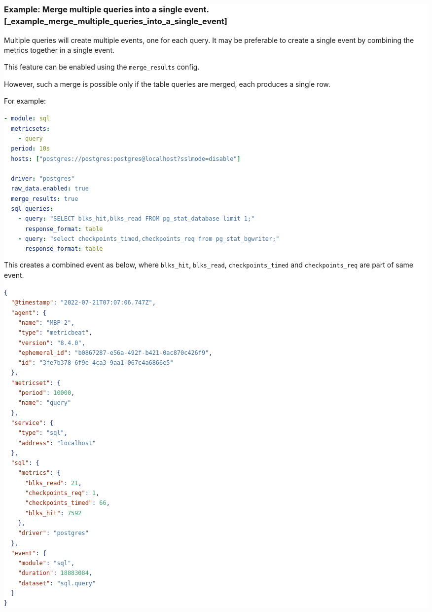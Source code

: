 
### Example: Merge multiple queries into a single event. [_example_merge_multiple_queries_into_a_single_event]

Multiple queries will create multiple events, one for each query.  It may be preferable to create a single event by combining the metrics together in a single event.

This feature can be enabled using the `merge_results` config.

However, such a merge is possible only if the table queries are merged, each produces a single row.

For example:

```yaml
- module: sql
  metricsets:
    - query
  period: 10s
  hosts: ["postgres://postgres:postgres@localhost?sslmode=disable"]

  driver: "postgres"
  raw_data.enabled: true
  merge_results: true
  sql_queries:
    - query: "SELECT blks_hit,blks_read FROM pg_stat_database limit 1;"
      response_format: table
    - query: "select checkpoints_timed,checkpoints_req from pg_stat_bgwriter;"
      response_format: table
```

This creates a combined event as below, where `blks_hit`, `blks_read`, `checkpoints_timed` and `checkpoints_req` are part of same event.

```json
{
  "@timestamp": "2022-07-21T07:07:06.747Z",
  "agent": {
    "name": "MBP-2",
    "type": "metricbeat",
    "version": "8.4.0",
    "ephemeral_id": "b0867287-e56a-492f-b421-0ac870c426f9",
    "id": "3fe7b378-6f9e-4ca3-9aa1-067c4a6866e5"
  },
  "metricset": {
    "period": 10000,
    "name": "query"
  },
  "service": {
    "type": "sql",
    "address": "localhost"
  },
  "sql": {
    "metrics": {
      "blks_read": 21,
      "checkpoints_req": 1,
      "checkpoints_timed": 66,
      "blks_hit": 7592
    },
    "driver": "postgres"
  },
  "event": {
    "module": "sql",
    "duration": 18883084,
    "dataset": "sql.query"
  }
}
```
